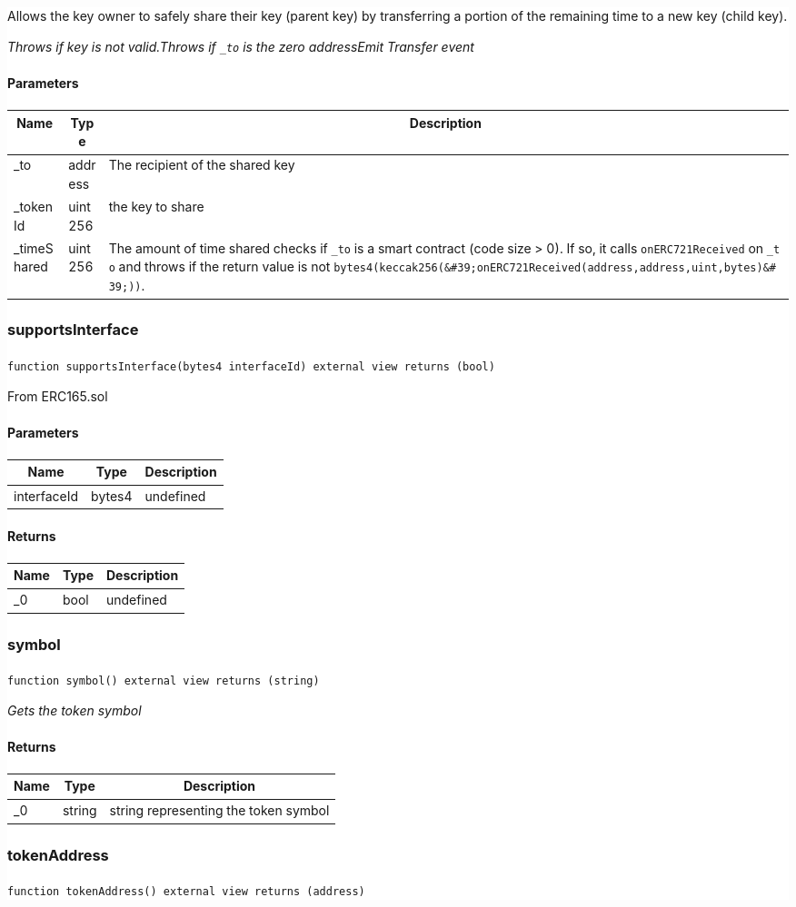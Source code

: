 Allows the key owner to safely share their key (parent key) by transferring a portion of the remaining time to a new key (child key).

_Throws if key is not valid.Throws if `_to` is the zero addressEmit Transfer event_

#### Parameters

| Name         | Type    | Description                                                                                                                                                                                                                                      |
| ------------ | ------- | ------------------------------------------------------------------------------------------------------------------------------------------------------------------------------------------------------------------------------------------------ |
| \_to         | address | The recipient of the shared key                                                                                                                                                                                                                  |
| \_tokenId    | uint256 | the key to share                                                                                                                                                                                                                                 |
| \_timeShared | uint256 | The amount of time shared checks if `_to` is a smart contract (code size &gt; 0). If so, it calls `onERC721Received` on `_to` and throws if the return value is not `bytes4(keccak256(&#39;onERC721Received(address,address,uint,bytes)&#39;))`. |

### supportsInterface

```solidity
function supportsInterface(bytes4 interfaceId) external view returns (bool)
```

From ERC165.sol

#### Parameters

| Name        | Type   | Description |
| ----------- | ------ | ----------- |
| interfaceId | bytes4 | undefined   |

#### Returns

| Name | Type | Description |
| ---- | ---- | ----------- |
| \_0  | bool | undefined   |

### symbol

```solidity
function symbol() external view returns (string)
```

_Gets the token symbol_

#### Returns

| Name | Type   | Description                          |
| ---- | ------ | ------------------------------------ |
| \_0  | string | string representing the token symbol |

### tokenAddress

```solidity
function tokenAddress() external view returns (address)
```
